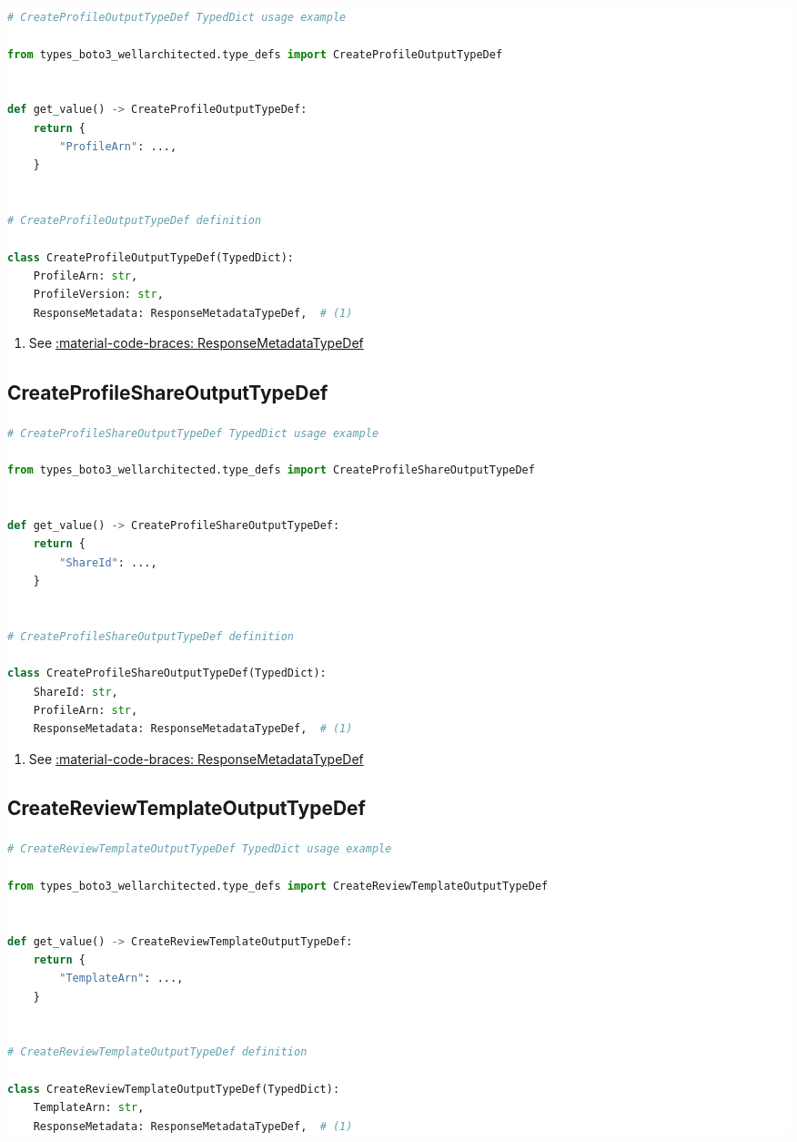 ```python
# CreateProfileOutputTypeDef TypedDict usage example

from types_boto3_wellarchitected.type_defs import CreateProfileOutputTypeDef


def get_value() -> CreateProfileOutputTypeDef:
    return {
        "ProfileArn": ...,
    }


# CreateProfileOutputTypeDef definition

class CreateProfileOutputTypeDef(TypedDict):
    ProfileArn: str,
    ProfileVersion: str,
    ResponseMetadata: ResponseMetadataTypeDef,  # (1)
```

1. See [:material-code-braces: ResponseMetadataTypeDef](./type_defs.md#responsemetadatatypedef)

## CreateProfileShareOutputTypeDef

```python
# CreateProfileShareOutputTypeDef TypedDict usage example

from types_boto3_wellarchitected.type_defs import CreateProfileShareOutputTypeDef


def get_value() -> CreateProfileShareOutputTypeDef:
    return {
        "ShareId": ...,
    }


# CreateProfileShareOutputTypeDef definition

class CreateProfileShareOutputTypeDef(TypedDict):
    ShareId: str,
    ProfileArn: str,
    ResponseMetadata: ResponseMetadataTypeDef,  # (1)
```

1. See [:material-code-braces: ResponseMetadataTypeDef](./type_defs.md#responsemetadatatypedef)

## CreateReviewTemplateOutputTypeDef

```python
# CreateReviewTemplateOutputTypeDef TypedDict usage example

from types_boto3_wellarchitected.type_defs import CreateReviewTemplateOutputTypeDef


def get_value() -> CreateReviewTemplateOutputTypeDef:
    return {
        "TemplateArn": ...,
    }


# CreateReviewTemplateOutputTypeDef definition

class CreateReviewTemplateOutputTypeDef(TypedDict):
    TemplateArn: str,
    ResponseMetadata: ResponseMetadataTypeDef,  # (1)
```